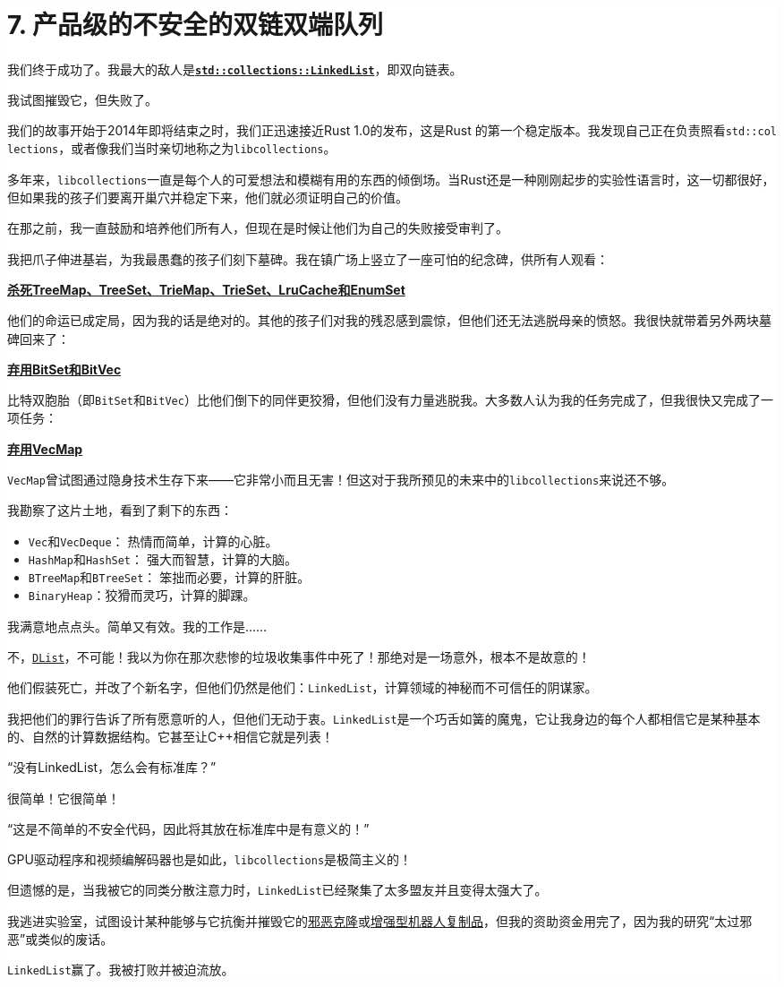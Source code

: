 # 7. 产品级的不安全的双链双端队列

我们终于成功了。我最大的敌人是[**`std::collections::LinkedList`**](https://github.com/rust-lang/rust/blob/master/library/alloc/src/collections/linked_list.rs)，即双向链表。

我试图摧毁它，但失败了。

我们的故事开始于2014年即将结束之时，我们正迅速接近Rust 1.0的发布，这是Rust 的第一个稳定版本。我发现自己正在负责照看`std::collections`，或者像我们当时亲切地称之为`libcollections`。

多年来，`libcollections`一直是每个人的可爱想法和模糊有用的东西的倾倒场。当Rust还是一种刚刚起步的实验性语言时，这一切都很好，但如果我的孩子们要离开巢穴并稳定下来，他们就必须证明自己的价值。

在那之前，我一直鼓励和培养他们所有人，但现在是时候让他们为自己的失败接受审判了。

我把爪子伸进基岩，为我最愚蠢的孩子们刻下墓碑。我在镇广场上竖立了一座可怕的纪念碑，供所有人观看：

[**杀死TreeMap、TreeSet、TrieMap、TrieSet、LruCache和EnumSet**](https://github.com/rust-lang/rust/pull/19955)

他们的命运已成定局，因为我的话是绝对的。其他的孩子们对我的残忍感到震惊，但他们还无法逃脱母亲的愤怒。我很快就带着另外两块墓碑回来了：

[**弃用BitSet和BitVec**](https://github.com/rust-lang/rust/pull/26034)

比特双胞胎（即`BitSet`和`BitVec`）比他们倒下的同伴更狡猾，但他们没有力量逃脱我。大多数人认为我的任务完成了，但我很快又完成了一项任务：

[**弃用VecMap**](https://github.com/rust-lang/rust/pull/26734)

`VecMap`曾试图通过隐身技术生存下来——它非常小而且无害！但这对于我所预见的未来中的`libcollections`来说还不够。

我勘察了这片土地，看到了剩下的东西：

- `Vec`和`VecDeque`： 热情而简单，计算的心脏。
- `HashMap`和`HashSet`： 强大而智慧，计算的大脑。
- `BTreeMap`和`BTreeSet`： 笨拙而必要，计算的肝脏。
- `BinaryHeap`：狡猾而灵巧，计算的脚踝。

我满意地点点头。简单又有效。我的工作是……

不，[`DList`](https://github.com/rust-lang/rust/blob/0a84308ebaaafb8fd89b2fd7c235198e3ec21384/src/libcollections/dlist.rs)，不可能！我以为你在那次悲惨的垃圾收集事件中死了！那绝对是一场意外，根本不是故意的！

他们假装死亡，并改了个新名字，但他们仍然是他们：`LinkedList`，计算领域的神秘而不可信任的阴谋家。

我把他们的罪行告诉了所有愿意听的人，但他们无动于衷。`LinkedList`是一个巧舌如簧的魔鬼，它让我身边的每个人都相信它是某种基本的、自然的计算数据结构。它甚至让C++相信它就是列表！

“没有LinkedList，怎么会有标准库？”

很简单！它很简单！

“这是不简单的不安全代码，因此将其放在标准库中是有意义的！”

GPU驱动程序和视频编解码器也是如此，`libcollections`是极简主义的！

但遗憾的是，当我被它的同类分散注意力时，`LinkedList`已经聚集了太多盟友并且变得太强大了。

我逃进实验室，试图设计某种能够与它抗衡并摧毁它的[邪恶克隆](https://github.com/contain-rs/linked-list)或[增强型机器人复制品](https://github.com/contain-rs/blist)，但我的资助资金用完了，因为我的研究“太过邪恶”或类似的废话。

`LinkedList`赢了。我被打败并被迫流放。

